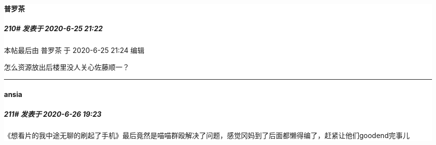 ####  普罗茶  
##### 210#       发表于 2020-6-25 21:22



 本帖最后由 普罗茶 于 2020-6-25 21:24 编辑 

怎么资源放出后楼里没人关心佐藤顺一？







-----

####  ansia  
##### 211#       发表于 2020-6-26 19:23




《想看片的我中途无聊的刷起了手机》最后竟然是喵喵群殴解决了问题，感觉冈妈到了后面都懒得编了，赶紧让他们goodend完事儿





                                          